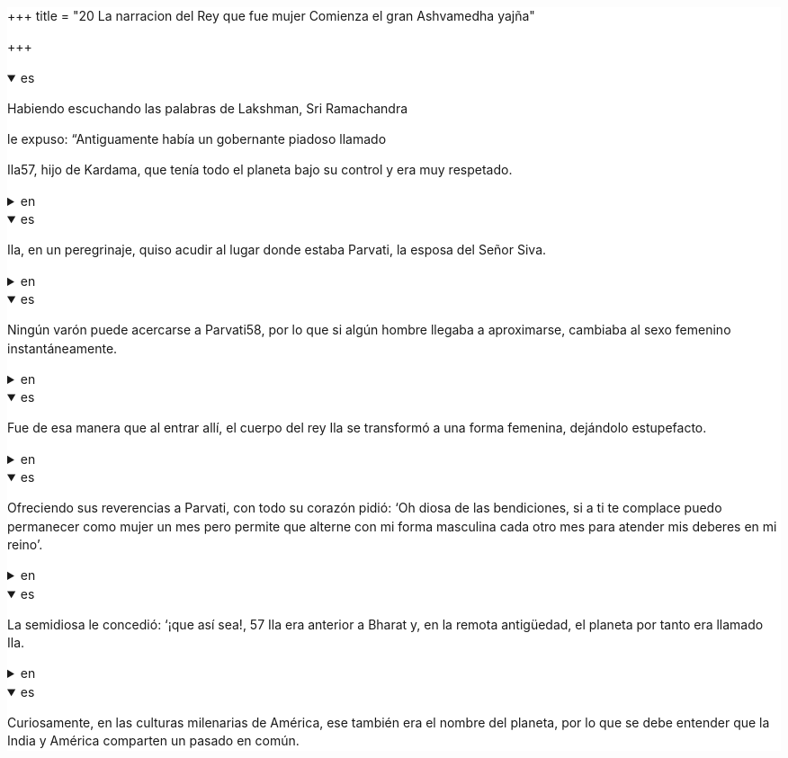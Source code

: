 +++
title = "20 La narracion del Rey que fue mujer Comienza el gran Ashvamedha yajña"

+++
<details open><summary>es</summary>

Habiendo escuchando las palabras de Lakshman, Sri Ramachandra

le expuso: “Antiguamente había un gobernante piadoso llamado

Ila57, hijo de Kardama, que tenía todo el planeta bajo su control y era muy respetado.
</details>

<details><summary>en</summary></details>

<details open><summary>es</summary>

Ila, en un peregrinaje, quiso acudir al lugar donde estaba Parvati, la esposa del Señor Siva.
</details>

<details><summary>en</summary></details>

<details open><summary>es</summary>

Ningún varón puede acercarse a Parvati58, por lo que si algún hombre llegaba a aproximarse, cambiaba al sexo femenino instantáneamente.
</details>

<details><summary>en</summary></details>

<details open><summary>es</summary>

Fue de esa manera que al entrar allí, el cuerpo del rey Ila se transformó a una forma femenina, dejándolo estupefacto.
</details>

<details><summary>en</summary></details>

<details open><summary>es</summary>

Ofreciendo sus reverencias a Parvati, con todo su corazón pidió: ‘Oh diosa de las bendiciones, si a ti te complace puedo permanecer como mujer un mes pero permite que alterne con mi forma masculina cada otro mes para atender mis deberes en mi reino’.
</details>

<details><summary>en</summary></details>

<details open><summary>es</summary>

La semidiosa le concedió: ‘¡que así sea\!, 57 Ila era anterior a Bharat y, en la remota antigüedad, el planeta por tanto era llamado Ila.
</details>

<details><summary>en</summary></details>

<details open><summary>es</summary>

Curiosamente, en las culturas milenarias de América, ese también era el nombre del planeta, por lo que se debe entender que la India y América comparten un pasado en común.
</details>
